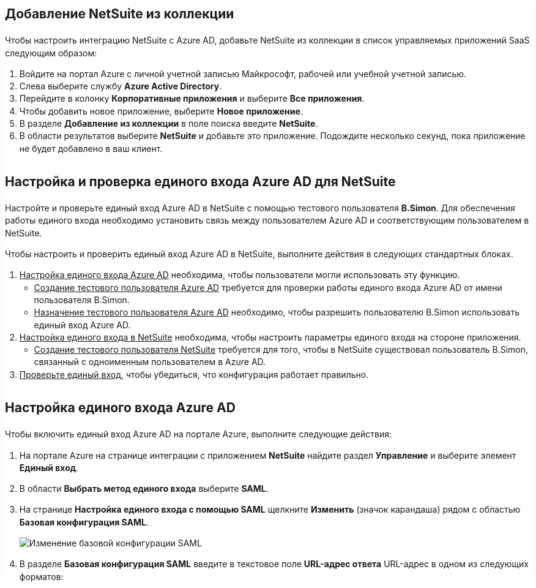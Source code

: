 ## <a name="add-netsuite-from-the-gallery"></a>Добавление NetSuite из коллекции

Чтобы настроить интеграцию NetSuite с Azure AD, добавьте NetSuite из коллекции в список управляемых приложений SaaS следующим образом:

1. Войдите на портал Azure с личной учетной записью Майкрософт, рабочей или учебной учетной записью.
1. Слева выберите службу **Azure Active Directory**.
1. Перейдите в колонку **Корпоративные приложения** и выберите **Все приложения**.
1. Чтобы добавить новое приложение, выберите **Новое приложение**.
1. В разделе **Добавление из коллекции** в поле поиска введите **NetSuite**.
1. В области результатов выберите **NetSuite** и добавьте это приложение. Подождите несколько секунд, пока приложение не будет добавлено в ваш клиент.

## <a name="configure-and-test-azure-ad-single-sign-on-for-netsuite"></a>Настройка и проверка единого входа Azure AD для NetSuite

Настройте и проверьте единый вход Azure AD в NetSuite с помощью тестового пользователя **B.Simon**. Для обеспечения работы единого входа необходимо установить связь между пользователем Azure AD и соответствующим пользователем в NetSuite.

Чтобы настроить и проверить единый вход Azure AD в NetSuite, выполните действия в следующих стандартных блоках.

1. [Настройка единого входа Azure AD](#configure-azure-ad-sso) необходима, чтобы пользователи могли использовать эту функцию.
    * [Создание тестового пользователя Azure AD](#create-an-azure-ad-test-user) требуется для проверки работы единого входа Azure AD от имени пользователя B.Simon.  
    * [Назначение тестового пользователя Azure AD](#assign-the-azure-ad-test-user) необходимо, чтобы разрешить пользователю B.Simon использовать единый вход Azure AD.
1. [Настройка единого входа в NetSuite](#configure-netsuite-sso) необходима, чтобы настроить параметры единого входа на стороне приложения.
    * [Создание тестового пользователя NetSuite](#create-the-netsuite-test-user) требуется для того, чтобы в NetSuite существовал пользователь B.Simon, связанный с одноименным пользователем в Azure AD.
1. [Проверьте единый вход](#test-sso), чтобы убедиться, что конфигурация работает правильно.

## <a name="configure-azure-ad-sso"></a>Настройка единого входа Azure AD

Чтобы включить единый вход Azure AD на портале Azure, выполните следующие действия:

1. На портале Azure на странице интеграции с приложением **NetSuite** найдите раздел **Управление** и выберите элемент **Единый вход**.
1. В области **Выбрать метод единого входа** выберите **SAML**.
1. На странице **Настройка единого входа с помощью SAML** щелкните **Изменить** (значок карандаша) рядом с областью **Базовая конфигурация SAML**.

   ![Изменение базовой конфигурации SAML](common/edit-urls.png)

1. В разделе **Базовая конфигурация SAML** введите в текстовое поле **URL-адрес ответа** URL-адрес в одном из следующих форматов:
